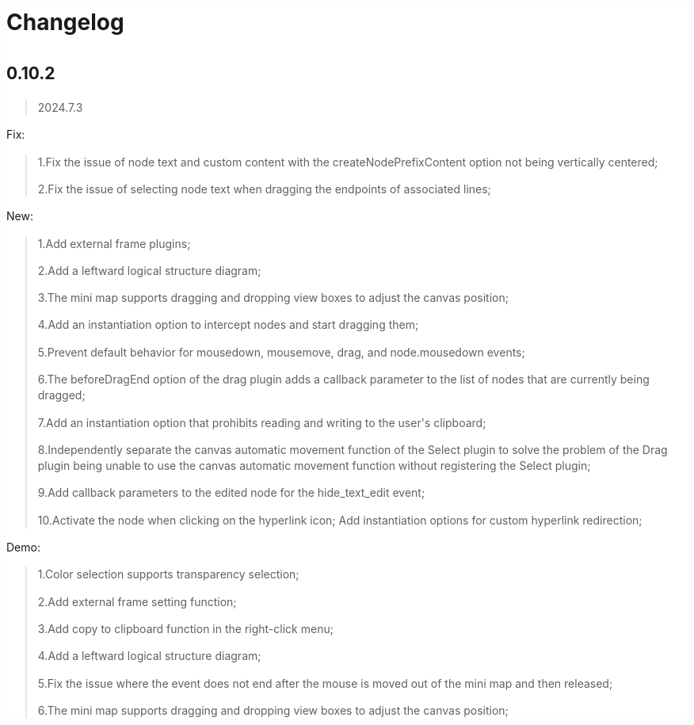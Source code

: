 # Changelog

## 0.10.2

> 2024.7.3

Fix:

> 1.Fix the issue of node text and custom content with the createNodePrefixContent option not being vertically centered;
>
> 2.Fix the issue of selecting node text when dragging the endpoints of associated lines;

New:

> 1.Add external frame plugins;
>
> 2.Add a leftward logical structure diagram;
>
> 3.The mini map supports dragging and dropping view boxes to adjust the canvas position;
>
> 4.Add an instantiation option to intercept nodes and start dragging them;
>
> 5.Prevent default behavior for mousedown, mousemove, drag, and node.mousedown events;
>
> 6.The beforeDragEnd option of the drag plugin adds a callback parameter to the list of nodes that are currently being dragged;
>
> 7.Add an instantiation option that prohibits reading and writing to the user's clipboard;
>
> 8.Independently separate the canvas automatic movement function of the Select plugin to solve the problem of the Drag plugin being unable to use the canvas automatic movement function without registering the Select plugin;
>
> 9.Add callback parameters to the edited node for the hide_text_edit event;
>
> 10.Activate the node when clicking on the hyperlink icon; Add instantiation options for custom hyperlink redirection;

Demo:

> 1.Color selection supports transparency selection;
>
> 2.Add external frame setting function;
>
> 3.Add copy to clipboard function in the right-click menu;
>
> 4.Add a leftward logical structure diagram;
>
> 5.Fix the issue where the event does not end after the mouse is moved out of the mini map and then released;
>
> 6.The mini map supports dragging and dropping view boxes to adjust the canvas position;
